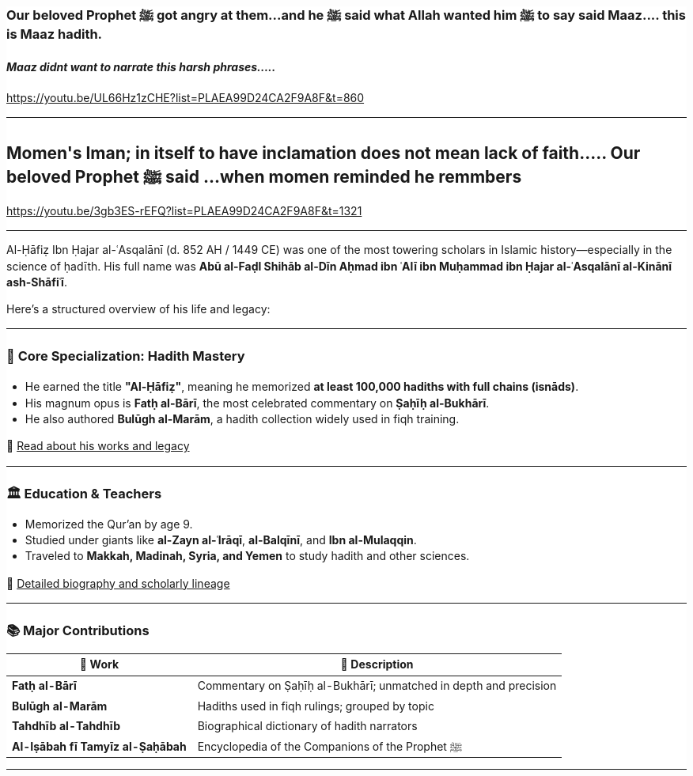 ### Our beloved Prophet ﷺ got angry at them...and he ﷺ said what Allah wanted him ﷺ to say said Maaz.... this is Maaz hadith.

#### _Maaz didnt want to narrate this harsh phrases....._

https://youtu.be/UL66Hz1zCHE?list=PLAEA99D24CA2F9A8F&t=860

---

## Momen's Iman; in itself to have inclamation does not mean lack of faith..... Our beloved Prophet ﷺ said ...when momen reminded he remmbers 

https://youtu.be/3gb3ES-rEFQ?list=PLAEA99D24CA2F9A8F&t=1321

---

Al-Ḥāfiẓ Ibn Ḥajar al-ʿAsqalānī (d. 852 AH / 1449 CE) was one of the most towering scholars in Islamic history—especially in the science of ḥadīth. His full name was **Abū al-Faḍl Shihāb al-Dīn Aḥmad ibn ʿAlī ibn Muḥammad ibn Ḥajar al-ʿAsqalānī al-Kinānī ash-Shāfiʿī**.

Here’s a structured overview of his life and legacy:

---

### 🧠 **Core Specialization: Hadith Mastery**

- He earned the title **"Al-Ḥāfiẓ"**, meaning he memorized **at least 100,000 hadiths with full chains (isnāds)**.
- His magnum opus is **Fatḥ al-Bārī**, the most celebrated commentary on **Ṣaḥīḥ al-Bukhārī**.
- He also authored **Bulūgh al-Marām**, a hadith collection widely used in fiqh training.

📘 [Read about his works and legacy](https://dusp.org/hafiz-ibn-hajar.htm)

---

### 🏛️ **Education & Teachers**

- Memorized the Qur’an by age 9.
- Studied under giants like **al-Zayn al-ʿIrāqī**, **al-Balqīnī**, and **Ibn al-Mulaqqin**.
- Traveled to **Makkah, Madinah, Syria, and Yemen** to study hadith and other sciences.

📘 [Detailed biography and scholarly lineage](https://www.adviceforparadise.com/profiles/9/)

---

### 📚 **Major Contributions**

| 📖 Work | 📝 Description |
|--------|----------------|
| **Fatḥ al-Bārī** | Commentary on Ṣaḥīḥ al-Bukhārī; unmatched in depth and precision |
| **Bulūgh al-Marām** | Hadiths used in fiqh rulings; grouped by topic |
| **Tahdhīb al-Tahdhīb** | Biographical dictionary of hadith narrators |
| **Al-Iṣābah fī Tamyīz al-Ṣaḥābah** | Encyclopedia of the Companions of the Prophet ﷺ |

---
